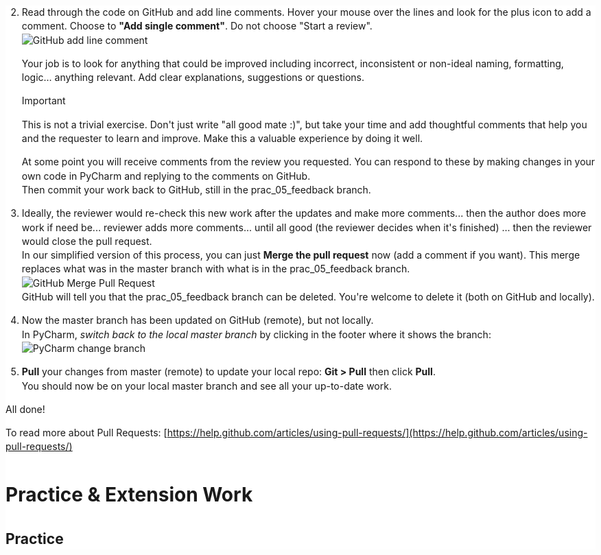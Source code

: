 2. Read through the code on GitHub and add line comments. Hover your mouse over the lines and look for the plus icon to
   add a comment. Choose to **"Add single comment"**. Do not choose "Start a review".   
   ![GitHub add line comment](../images/05image12.png)

   Your job is to look for anything that could be improved including incorrect, inconsistent or non-ideal naming,
   formatting, logic... anything relevant. Add clear explanations, suggestions or questions.

   > [!IMPORTANT]
   > This is not a trivial exercise. Don't just write "all good mate :)", but take your time and add
   > thoughtful comments that help you and the requester to learn and improve.
   > Make this a valuable experience by doing it well.

   At some point you will receive comments from the review you requested. You can respond to these by making changes
   in your own code in PyCharm and replying to the comments on GitHub.  
   Then commit your work back to GitHub, still in
   the prac_05_feedback branch.

3. Ideally, the reviewer would re-check this new work after the updates and make more comments... then the author does
   more work if need be... reviewer adds more comments... until all good (the reviewer decides when it's finished) ...
   then the reviewer would close the pull request.  
   In our simplified version of this process, you can just **Merge the pull request** now (add a comment if you want).
   This merge replaces what was in the master branch with what is in the prac_05_feedback branch.    
   ![GitHub Merge Pull Request](../images/05image13.png)  
   GitHub will tell you that the prac_05_feedback branch can be deleted. You're welcome to delete it (both on GitHub and
   locally).

4. Now the master branch has been updated on GitHub (remote), but not locally.  
   In PyCharm, *switch back to the local master branch* by clicking in the footer where it shows the branch:  
   ![PyCharm change branch](../images/05image14.png)

5. **Pull** your changes from master (remote) to update your local repo:
   **Git > Pull** then click **Pull**.  
   You should now be on your local master branch and see all your up-to-date work.

All done!

To read more about Pull Requests:
[https://help.github.com/articles/using-pull-requests/](https://help.github.com/articles/using-pull-requests/)

# Practice & Extension Work

## Practice
